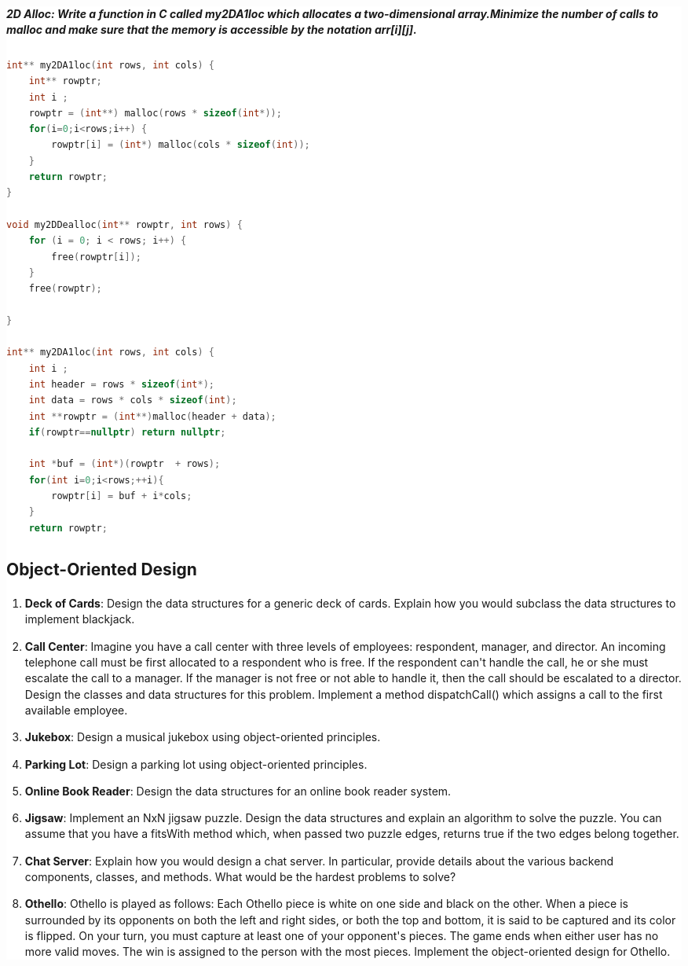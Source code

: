 #####  **2D Alloc**: Write a function in C called my2DA1loc which allocates a two-dimensional array.Minimize the number of calls to malloc and make sure that the memory is accessible by the notation arr[i][j].


```cpp
int** my2DA1loc(int rows, int cols) {
    int** rowptr;
    int i ;
    rowptr = (int**) malloc(rows * sizeof(int*));
    for(i=0;i<rows;i++) {
        rowptr[i] = (int*) malloc(cols * sizeof(int));
    }
    return rowptr;
}

void my2DDealloc(int** rowptr, int rows) {
    for (i = 0; i < rows; i++) {
        free(rowptr[i]);
    }
    free(rowptr);

}

int** my2DA1loc(int rows, int cols) {
    int i ;
    int header = rows * sizeof(int*);
    int data = rows * cols * sizeof(int);
    int **rowptr = (int**)malloc(header + data);
    if(rowptr==nullptr) return nullptr;

    int *buf = (int*)(rowptr  + rows);
    for(int i=0;i<rows;++i){
        rowptr[i] = buf + i*cols;
    }
    return rowptr;

```

## Object-Oriented Design
1. **Deck of Cards**: Design the data structures for a generic deck of cards. Explain how you would subclass the data structures to implement blackjack.


2. **Call Center**: Imagine you have a call center with three levels of employees: respondent, manager, and director. An incoming telephone call must be first allocated to a respondent who is free. If the respondent can't handle the call, he or she must escalate the call to a manager. If the manager is not free or not able to handle it, then the call should be escalated to a director. Design the classes and data structures for this problem. Implement a method dispatchCall() which assigns a call to the first available employee.
3. **Jukebox**: Design a musical jukebox using object-oriented principles.
4. **Parking Lot**: Design a parking lot using object-oriented principles.
5. **Online Book Reader**: Design the data structures for an online book reader system.
6. **Jigsaw**: Implement an NxN jigsaw puzzle. Design the data structures and explain an algorithm to solve the puzzle. You can assume that you have a fitsWith method which, when passed two puzzle edges, returns true if the two edges belong together.
7. **Chat Server**: Explain how you would design a chat server. In particular, provide details about the various backend components, classes, and methods. What would be the hardest problems to solve?
8. **Othello**: Othello is played as follows: Each Othello piece is white on one side and black on the other. When a piece is surrounded by its opponents on both the left and right sides, or both the top and bottom, it is said to be captured and its color is flipped. On your turn, you must capture at least one of your opponent's pieces. The game ends when either user has no more valid moves. The win is assigned to the person with the most pieces. Implement the object-oriented design for Othello.